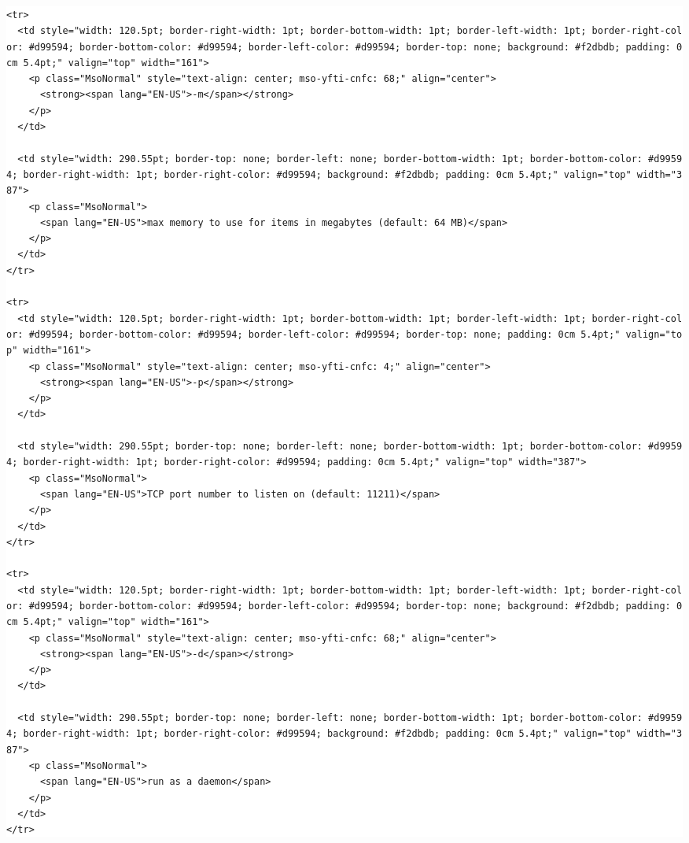     <tr>
      <td style="width: 120.5pt; border-right-width: 1pt; border-bottom-width: 1pt; border-left-width: 1pt; border-right-color: #d99594; border-bottom-color: #d99594; border-left-color: #d99594; border-top: none; background: #f2dbdb; padding: 0cm 5.4pt;" valign="top" width="161">
        <p class="MsoNormal" style="text-align: center; mso-yfti-cnfc: 68;" align="center">
          <strong><span lang="EN-US">-m</span></strong>
        </p>
      </td>
      
      <td style="width: 290.55pt; border-top: none; border-left: none; border-bottom-width: 1pt; border-bottom-color: #d99594; border-right-width: 1pt; border-right-color: #d99594; background: #f2dbdb; padding: 0cm 5.4pt;" valign="top" width="387">
        <p class="MsoNormal">
          <span lang="EN-US">max memory to use for items in megabytes (default: 64 MB)</span>
        </p>
      </td>
    </tr>
    
    <tr>
      <td style="width: 120.5pt; border-right-width: 1pt; border-bottom-width: 1pt; border-left-width: 1pt; border-right-color: #d99594; border-bottom-color: #d99594; border-left-color: #d99594; border-top: none; padding: 0cm 5.4pt;" valign="top" width="161">
        <p class="MsoNormal" style="text-align: center; mso-yfti-cnfc: 4;" align="center">
          <strong><span lang="EN-US">-p</span></strong>
        </p>
      </td>
      
      <td style="width: 290.55pt; border-top: none; border-left: none; border-bottom-width: 1pt; border-bottom-color: #d99594; border-right-width: 1pt; border-right-color: #d99594; padding: 0cm 5.4pt;" valign="top" width="387">
        <p class="MsoNormal">
          <span lang="EN-US">TCP port number to listen on (default: 11211)</span>
        </p>
      </td>
    </tr>
    
    <tr>
      <td style="width: 120.5pt; border-right-width: 1pt; border-bottom-width: 1pt; border-left-width: 1pt; border-right-color: #d99594; border-bottom-color: #d99594; border-left-color: #d99594; border-top: none; background: #f2dbdb; padding: 0cm 5.4pt;" valign="top" width="161">
        <p class="MsoNormal" style="text-align: center; mso-yfti-cnfc: 68;" align="center">
          <strong><span lang="EN-US">-d</span></strong>
        </p>
      </td>
      
      <td style="width: 290.55pt; border-top: none; border-left: none; border-bottom-width: 1pt; border-bottom-color: #d99594; border-right-width: 1pt; border-right-color: #d99594; background: #f2dbdb; padding: 0cm 5.4pt;" valign="top" width="387">
        <p class="MsoNormal">
          <span lang="EN-US">run as a daemon</span>
        </p>
      </td>
    </tr>
    